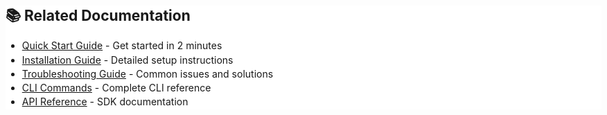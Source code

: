 
## 📚 Related Documentation

- [Quick Start Guide](../getting-started/quick-start.md) - Get started in 2 minutes
- [Installation Guide](../getting-started/installation.md) - Detailed setup instructions
- [Troubleshooting Guide](troubleshooting.md) - Common issues and solutions
- [CLI Commands](../cli/commands.md) - Complete CLI reference
- [API Reference](../sdk/api-reference.md) - SDK documentation
